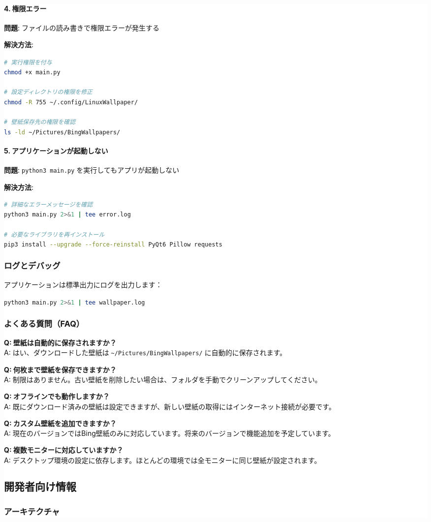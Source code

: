 #### 4. 権限エラー

**問題**: ファイルの読み書きで権限エラーが発生する

**解決方法**:
```bash
# 実行権限を付与
chmod +x main.py

# 設定ディレクトリの権限を修正
chmod -R 755 ~/.config/LinuxWallpaper/

# 壁紙保存先の権限を確認
ls -ld ~/Pictures/BingWallpapers/
```

#### 5. アプリケーションが起動しない

**問題**: `python3 main.py` を実行してもアプリが起動しない

**解決方法**:
```bash
# 詳細なエラーメッセージを確認
python3 main.py 2>&1 | tee error.log

# 必要なライブラリを再インストール
pip3 install --upgrade --force-reinstall PyQt6 Pillow requests
```

### ログとデバッグ

アプリケーションは標準出力にログを出力します：
```bash
python3 main.py 2>&1 | tee wallpaper.log
```

### よくある質問（FAQ）

**Q: 壁紙は自動的に保存されますか？**  
A: はい、ダウンロードした壁紙は `~/Pictures/BingWallpapers/` に自動的に保存されます。

**Q: 何枚まで壁紙を保存できますか？**  
A: 制限はありません。古い壁紙を削除したい場合は、フォルダを手動でクリーンアップしてください。

**Q: オフラインでも動作しますか？**  
A: 既にダウンロード済みの壁紙は設定できますが、新しい壁紙の取得にはインターネット接続が必要です。

**Q: カスタム壁紙を追加できますか？**  
A: 現在のバージョンではBing壁紙のみに対応しています。将来のバージョンで機能追加を予定しています。

**Q: 複数モニターに対応していますか？**  
A: デスクトップ環境の設定に依存します。ほとんどの環境では全モニターに同じ壁紙が設定されます。

## 開発者向け情報

### アーキテクチャ
